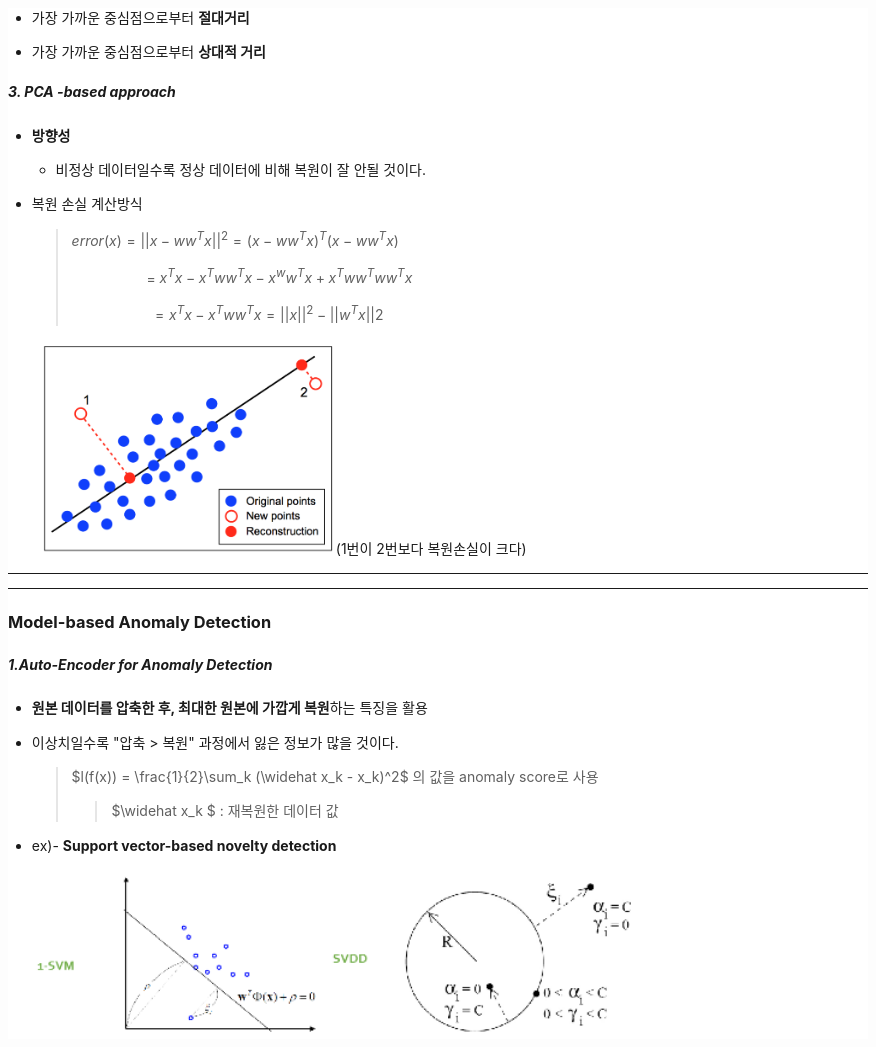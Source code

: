   - 가장 가까운 중심점으로부터 **절대거리**
  
  - 가장 가까운 중심점으로부터 **상대적 거리**

##### 3. PCA -based approach

- **방향성**
  
  - 비정상 데이터일수록 정상 데이터에 비해 복원이 잘 안될 것이다.

- 복원 손실 계산방식
  
  > $error(x) = ||x-ww^Tx||^2 =(x-ww^Tx)^T(x-ww^Tx)$
  > 
  >                    $=$ $x^Tx - x^Tww^Tx - x^ww^Tx+x^Tww^Tww^Tx$
  > 
  >                     $= x^Tx - x^Tww^Tx = ||x||^2 - ||w^Tx||2$
  
  <img src="./picture/3-33.png" title="" alt="" width="304">(1번이 2번보다 복원손실이 크다)

---

---

### Model-based Anomaly Detection

##### 1.Auto-Encoder for Anomaly Detection

- **원본 데이터를 압축한 후, 최대한 원본에 가깝게 복원**하는 특징을 활용 

- 이상치일수록 "압축 > 복원" 과정에서 잃은 정보가 많을 것이다. 
  
  > $l(f(x)) = \frac{1}{2}\sum_k (\widehat x_k - x_k)^2$  의 값을 anomaly score로 사용 
  > 
  > > $\widehat x_k $ : 재복원한 데이터 값 

- ex)- **Support vector-based novelty detection**
  
  <img title="" src="./picture/3-34.png" alt="" width="287"> <img title="" src="./picture/3-35.png" alt="" width="315">
  